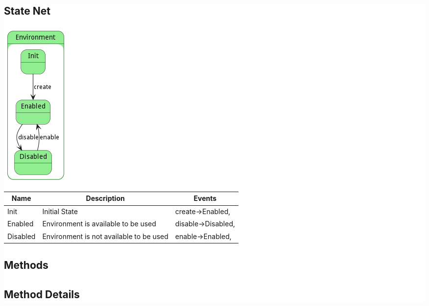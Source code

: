 

## State Net
![State Net Diagram](./statenet.png)

| Name | Description | Events |
| --- | --- | --- |
| Init | Initial State | create-&gt;Enabled,  |
| Enabled | Environment is available to be used | disable-&gt;Disabled,  |
| Disabled | Environment is not available to be used | enable-&gt;Enabled,  |



## Methods


<h2>Method Details</h2>
    

